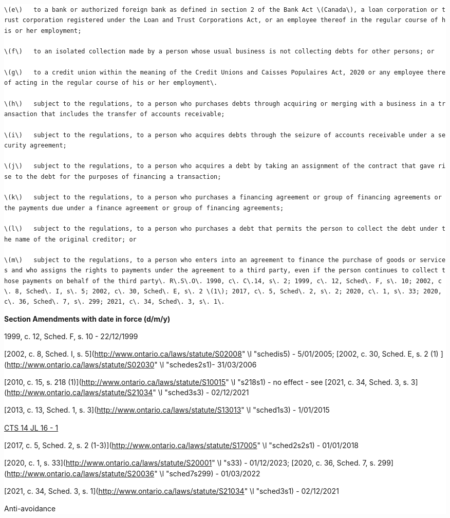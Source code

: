 	\(e\)	to a bank or authorized foreign bank as defined in section 2 of the Bank Act \(Canada\), a loan corporation or trust corporation registered under the Loan and Trust Corporations Act, or an employee thereof in the regular course of his or her employment;

	\(f\)	to an isolated collection made by a person whose usual business is not collecting debts for other persons; or

	\(g\)	to a credit union within the meaning of the Credit Unions and Caisses Populaires Act, 2020 or any employee thereof acting in the regular course of his or her employment\.

	\(h\)	subject to the regulations, to a person who purchases debts through acquiring or merging with a business in a transaction that includes the transfer of accounts receivable;

	\(i\)	subject to the regulations, to a person who acquires debts through the seizure of accounts receivable under a security agreement;

	\(j\)	subject to the regulations, to a person who acquires a debt by taking an assignment of the contract that gave rise to the debt for the purposes of financing a transaction;

	\(k\)	subject to the regulations, to a person who purchases a financing agreement or group of financing agreements or the payments due under a finance agreement or group of financing agreements;

	\(l\)	subject to the regulations, to a person who purchases a debt that permits the person to collect the debt under the name of the original creditor; or

	\(m\)	subject to the regulations, to a person who enters into an agreement to finance the purchase of goods or services and who assigns the rights to payments under the agreement to a third party, even if the person continues to collect those payments on behalf of the third party\. R\.S\.O\. 1990, c\. C\.14, s\. 2; 1999, c\. 12, Sched\. F, s\. 10; 2002, c\. 8, Sched\. I, s\. 5; 2002, c\. 30, Sched\. E, s\. 2 \(1\); 2017, c\. 5, Sched\. 2, s\. 2; 2020, c\. 1, s\. 33; 2020, c\. 36, Sched\. 7, s\. 299; 2021, c\. 34, Sched\. 3, s\. 1\.

__Section Amendments with date in force \(d/m/y\)__

1999, c\. 12, Sched\. F, s\. 10 \- 22/12/1999

[2002, c\. 8, Sched\. I, s\. 5](http://www.ontario.ca/laws/statute/S02008" \l "schedis5) \- 5/01/2005; [2002, c\. 30, Sched\. E, s\. 2 \(1\) ](http://www.ontario.ca/laws/statute/S02030" \l "schedes2s1)\- 31/03/2006

[2010, c\. 15, s\. 218 \(1\)](http://www.ontario.ca/laws/statute/S10015" \l "s218s1) \- no effect \- see [2021, c\. 34, Sched\. 3, s\. 3](http://www.ontario.ca/laws/statute/S21034" \l "sched3s3) \- 02/12/2021

[2013, c\. 13, Sched\. 1, s\. 3](http://www.ontario.ca/laws/statute/S13013" \l "sched1s3) \- 1/01/2015

[CTS 14 JL 16 \- 1](http://www.ontario.ca/laws/consolidated-statutes-change-notices)

[2017, c\. 5, Sched\. 2, s\. 2 \(1\-3\)](http://www.ontario.ca/laws/statute/S17005" \l "sched2s2s1) \- 01/01/2018

[2020, c\. 1, s\. 33](http://www.ontario.ca/laws/statute/S20001" \l "s33) \- 01/12/2023; [2020, c\. 36, Sched\. 7, s\. 299](http://www.ontario.ca/laws/statute/S20036" \l "sched7s299) \- 01/03/2022

[2021, c\. 34, Sched\. 3, s\. 1](http://www.ontario.ca/laws/statute/S21034" \l "sched3s1) \- 02/12/2021

Anti\-avoidance
